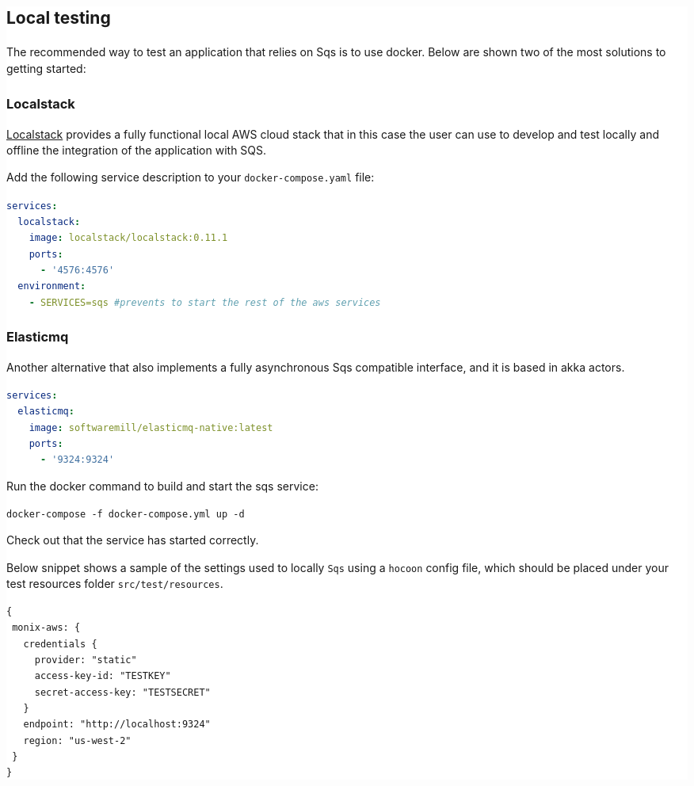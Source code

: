 ## Local testing

The recommended way to test an application that relies on Sqs is to use docker. 
Below are shown two of the most solutions to getting started:

### Localstack
[Localstack](https://github.com/localstack/localstack) provides a fully functional local AWS cloud stack that in this case
the user can use to develop and test locally and offline the integration of the application with SQS.

Add the following service description to your `docker-compose.yaml` file:

```yaml
services:
  localstack:
    image: localstack/localstack:0.11.1
    ports:
      - '4576:4576'
  environment:
    - SERVICES=sqs #prevents to start the rest of the aws services
```

### Elasticmq

Another alternative that also implements a fully asynchronous Sqs compatible interface, and it is based in akka actors.

```yaml
services:
  elasticmq:
    image: softwaremill/elasticmq-native:latest
    ports:
      - '9324:9324'
```

Run the docker command to build and start the sqs service:

```shell script
docker-compose -f docker-compose.yml up -d 
```

Check out that the service has started correctly.

Below snippet shows a sample of the settings used to locally `Sqs` using a `hocoon` config file, which should be placed
under your test resources folder `src/test/resources`.

 ```hocon
{
  monix-aws: {
    credentials {
      provider: "static"  
      access-key-id: "TESTKEY"
      secret-access-key: "TESTSECRET"    
    }
    endpoint: "http://localhost:9324"
    region: "us-west-2"
  }
}
```
